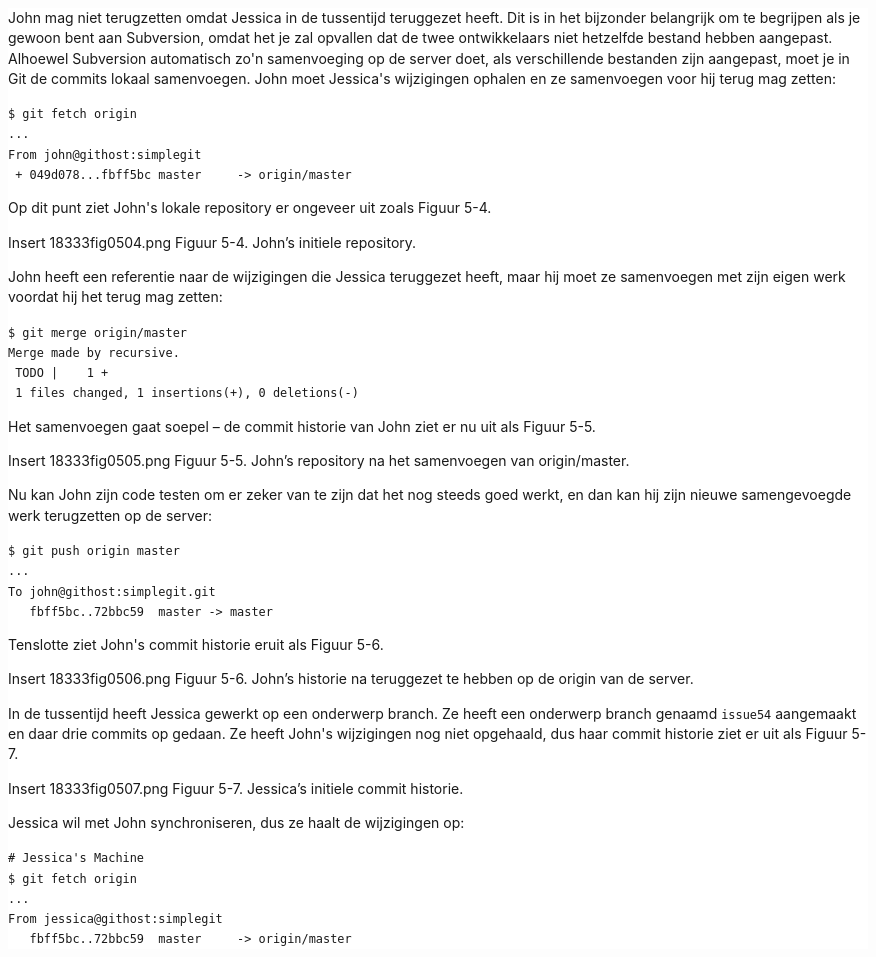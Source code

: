 John mag niet terugzetten omdat Jessica in de tussentijd teruggezet heeft. Dit is in het bijzonder belangrijk om te begrijpen als je gewoon bent aan Subversion, omdat het je zal opvallen dat de twee ontwikkelaars niet hetzelfde bestand hebben aangepast. Alhoewel Subversion automatisch zo'n samenvoeging op de server doet, als verschillende bestanden zijn aangepast, moet je in Git de commits lokaal samenvoegen. John moet Jessica's wijzigingen ophalen en ze samenvoegen voor hij terug mag zetten:

	$ git fetch origin
	...
	From john@githost:simplegit
	 + 049d078...fbff5bc master     -> origin/master

Op dit punt ziet John's lokale repository er ongeveer uit zoals Figuur 5-4.

Insert 18333fig0504.png 
Figuur 5-4. John’s initiele repository.

John heeft een referentie naar de wijzigingen die Jessica teruggezet heeft, maar hij moet ze samenvoegen met zijn eigen werk voordat hij het terug mag zetten:

	$ git merge origin/master
	Merge made by recursive.
	 TODO |    1 +
	 1 files changed, 1 insertions(+), 0 deletions(-)

Het samenvoegen gaat soepel – de commit historie van John ziet er nu uit als Figuur 5-5.

Insert 18333fig0505.png 
Figuur 5-5. John’s repository na het samenvoegen van origin/master.

Nu kan John zijn code testen om er zeker van te zijn dat het nog steeds goed werkt, en dan kan hij zijn nieuwe samengevoegde werk terugzetten op de server:

	$ git push origin master
	...
	To john@githost:simplegit.git
	   fbff5bc..72bbc59  master -> master

Tenslotte ziet John's commit historie eruit als Figuur 5-6.

Insert 18333fig0506.png 
Figuur 5-6. John’s historie na teruggezet te hebben op de origin van de server.

In de tussentijd heeft Jessica gewerkt op een onderwerp branch. Ze heeft een onderwerp branch genaamd `issue54` aangemaakt en daar drie commits op gedaan. Ze heeft John's wijzigingen nog niet opgehaald, dus haar commit historie ziet er uit als Figuur 5-7.

Insert 18333fig0507.png 
Figuur 5-7. Jessica’s initiele commit historie.

Jessica wil met John synchroniseren, dus ze haalt de wijzigingen op:

	# Jessica's Machine
	$ git fetch origin
	...
	From jessica@githost:simplegit
	   fbff5bc..72bbc59  master     -> origin/master
